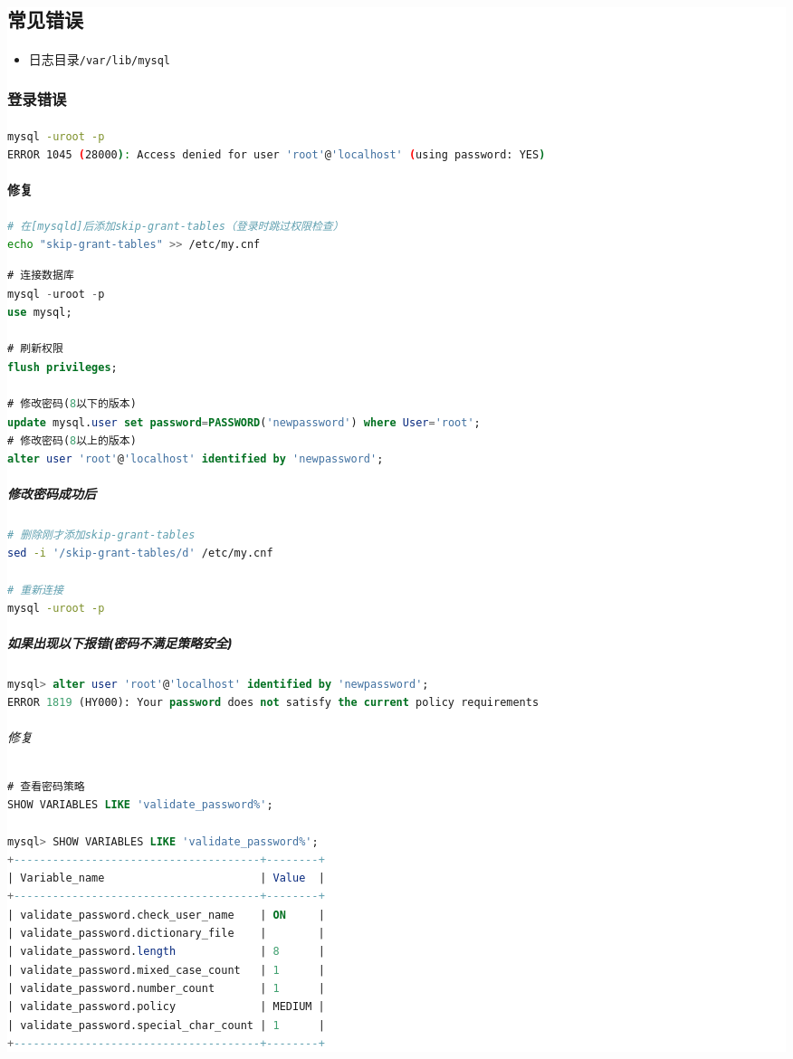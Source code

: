 ## 常见错误

- 日志目录`/var/lib/mysql`

### 登录错误

```sh
mysql -uroot -p
ERROR 1045 (28000): Access denied for user 'root'@'localhost' (using password: YES)
```

#### 修复

```sh
# 在[mysqld]后添加skip-grant-tables（登录时跳过权限检查）
echo "skip-grant-tables" >> /etc/my.cnf
```

```sql
# 连接数据库
mysql -uroot -p
use mysql;

# 刷新权限
flush privileges;

# 修改密码(8以下的版本)
update mysql.user set password=PASSWORD('newpassword') where User='root';
# 修改密码(8以上的版本)
alter user 'root'@'localhost' identified by 'newpassword';
```

##### 修改密码成功后

```sh
# 删除刚才添加skip-grant-tables
sed -i '/skip-grant-tables/d' /etc/my.cnf

# 重新连接
mysql -uroot -p
```

##### 如果出现以下报错(密码不满足策略安全)

```sql
mysql> alter user 'root'@'localhost' identified by 'newpassword';
ERROR 1819 (HY000): Your password does not satisfy the current policy requirements
```

###### 修复

```sql
# 查看密码策略
SHOW VARIABLES LIKE 'validate_password%';

mysql> SHOW VARIABLES LIKE 'validate_password%';
+--------------------------------------+--------+
| Variable_name                        | Value  |
+--------------------------------------+--------+
| validate_password.check_user_name    | ON     |
| validate_password.dictionary_file    |        |
| validate_password.length             | 8      |
| validate_password.mixed_case_count   | 1      |
| validate_password.number_count       | 1      |
| validate_password.policy             | MEDIUM |
| validate_password.special_char_count | 1      |
+--------------------------------------+--------+

```